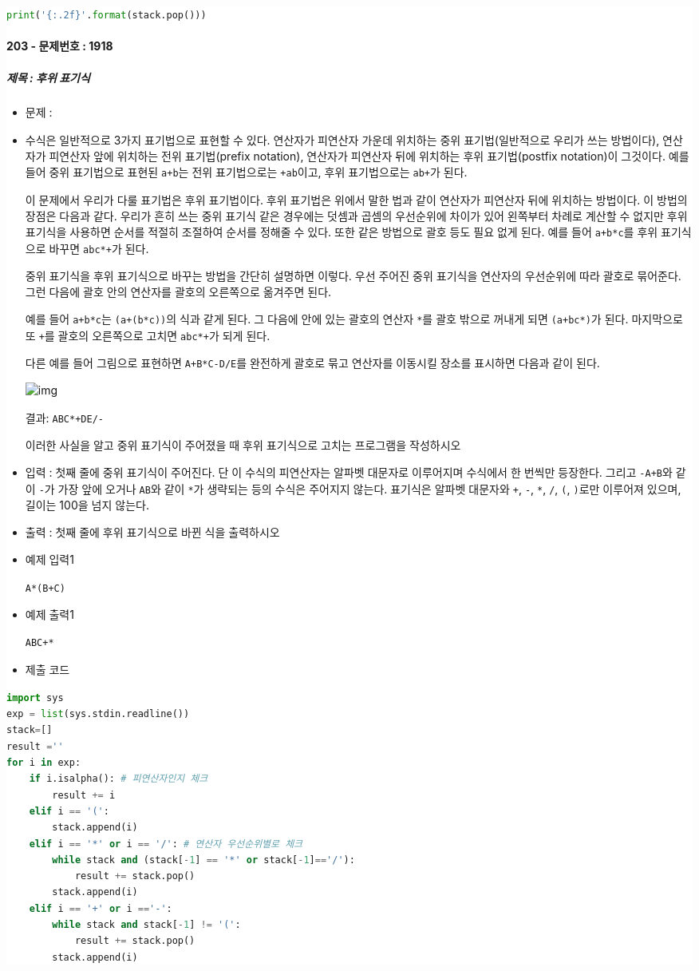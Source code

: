 ```python
print('{:.2f}'.format(stack.pop()))

```



#### 203 -  문제번호 : 1918

 ##### 제목 : 후위 표기식

- 문제 : 

- 수식은 일반적으로 3가지 표기법으로 표현할 수 있다. 연산자가 피연산자 가운데 위치하는 중위 표기법(일반적으로 우리가 쓰는 방법이다), 연산자가 피연산자 앞에 위치하는 전위 표기법(prefix notation), 연산자가 피연산자 뒤에 위치하는 후위 표기법(postfix notation)이 그것이다. 예를 들어 중위 표기법으로 표현된 `a+b`는 전위 표기법으로는 `+ab`이고, 후위 표기법으로는 `ab+`가 된다.

  이 문제에서 우리가 다룰 표기법은 후위 표기법이다. 후위 표기법은 위에서 말한 법과 같이 연산자가 피연산자 뒤에 위치하는 방법이다. 이 방법의 장점은 다음과 같다. 우리가 흔히 쓰는 중위 표기식 같은 경우에는 덧셈과 곱셈의 우선순위에 차이가 있어 왼쪽부터 차례로 계산할 수 없지만 후위 표기식을 사용하면 순서를 적절히 조절하여 순서를 정해줄 수 있다. 또한 같은 방법으로 괄호 등도 필요 없게 된다. 예를 들어 `a+b*c`를 후위 표기식으로 바꾸면 `abc*+`가 된다.

  중위 표기식을 후위 표기식으로 바꾸는 방법을 간단히 설명하면 이렇다. 우선 주어진 중위 표기식을 연산자의 우선순위에 따라 괄호로 묶어준다. 그런 다음에 괄호 안의 연산자를 괄호의 오른쪽으로 옮겨주면 된다.

  예를 들어 `a+b*c`는 `(a+(b*c))`의 식과 같게 된다. 그 다음에 안에 있는 괄호의 연산자 `*`를 괄호 밖으로 꺼내게 되면 `(a+bc*)`가 된다. 마지막으로 또 `+`를 괄호의 오른쪽으로 고치면 `abc*+`가 되게 된다.

  다른 예를 들어 그림으로 표현하면 `A+B*C-D/E`를 완전하게 괄호로 묶고 연산자를 이동시킬 장소를 표시하면 다음과 같이 된다.

  ![img](https://upload.acmicpc.net/5aad2feb-d9fc-430a-954d-73a06ba0215f/-/preview/)

  결과: `ABC*+DE/-`

  이러한 사실을 알고 중위 표기식이 주어졌을 때 후위 표기식으로 고치는 프로그램을 작성하시오

- 입력 : 첫째 줄에 중위 표기식이 주어진다. 단 이 수식의 피연산자는 알파벳 대문자로 이루어지며 수식에서 한 번씩만 등장한다. 그리고 `-A+B`와 같이 `-`가 가장 앞에 오거나 `AB`와 같이 `*`가 생략되는 등의 수식은 주어지지 않는다. 표기식은 알파벳 대문자와 `+`, `-`, `*`, `/`, `(`, `)`로만 이루어져 있으며, 길이는 100을 넘지 않는다. 

- 출력 : 첫째 줄에 후위 표기식으로 바뀐 식을 출력하시오

- 예제 입력1

  ```
  A*(B+C)
  ```

- 예제 출력1

  ```
  ABC+*
  ```

- 제출 코드

```python
import sys
exp = list(sys.stdin.readline())
stack=[]
result =''
for i in exp:
    if i.isalpha(): # 피연산자인지 체크
        result += i
    elif i == '(':
        stack.append(i)
    elif i == '*' or i == '/': # 연산자 우선순위별로 체크
        while stack and (stack[-1] == '*' or stack[-1]=='/'):
            result += stack.pop()
        stack.append(i)
    elif i == '+' or i =='-':
        while stack and stack[-1] != '(':
            result += stack.pop()
        stack.append(i)
```